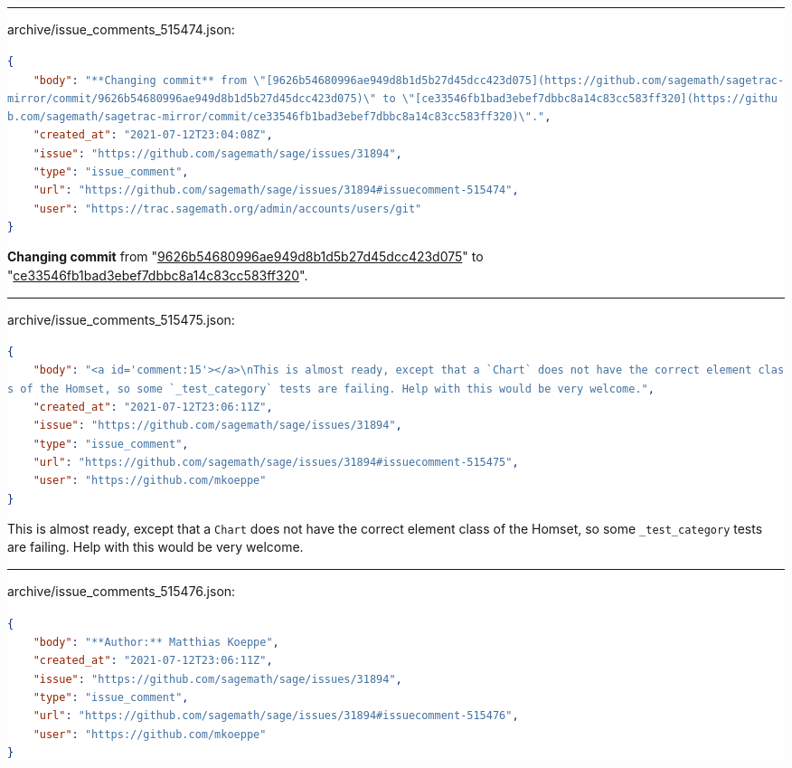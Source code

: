 


---

archive/issue_comments_515474.json:
```json
{
    "body": "**Changing commit** from \"[9626b54680996ae949d8b1d5b27d45dcc423d075](https://github.com/sagemath/sagetrac-mirror/commit/9626b54680996ae949d8b1d5b27d45dcc423d075)\" to \"[ce33546fb1bad3ebef7dbbc8a14c83cc583ff320](https://github.com/sagemath/sagetrac-mirror/commit/ce33546fb1bad3ebef7dbbc8a14c83cc583ff320)\".",
    "created_at": "2021-07-12T23:04:08Z",
    "issue": "https://github.com/sagemath/sage/issues/31894",
    "type": "issue_comment",
    "url": "https://github.com/sagemath/sage/issues/31894#issuecomment-515474",
    "user": "https://trac.sagemath.org/admin/accounts/users/git"
}
```

**Changing commit** from "[9626b54680996ae949d8b1d5b27d45dcc423d075](https://github.com/sagemath/sagetrac-mirror/commit/9626b54680996ae949d8b1d5b27d45dcc423d075)" to "[ce33546fb1bad3ebef7dbbc8a14c83cc583ff320](https://github.com/sagemath/sagetrac-mirror/commit/ce33546fb1bad3ebef7dbbc8a14c83cc583ff320)".



---

archive/issue_comments_515475.json:
```json
{
    "body": "<a id='comment:15'></a>\nThis is almost ready, except that a `Chart` does not have the correct element class of the Homset, so some `_test_category` tests are failing. Help with this would be very welcome.",
    "created_at": "2021-07-12T23:06:11Z",
    "issue": "https://github.com/sagemath/sage/issues/31894",
    "type": "issue_comment",
    "url": "https://github.com/sagemath/sage/issues/31894#issuecomment-515475",
    "user": "https://github.com/mkoeppe"
}
```

<a id='comment:15'></a>
This is almost ready, except that a `Chart` does not have the correct element class of the Homset, so some `_test_category` tests are failing. Help with this would be very welcome.



---

archive/issue_comments_515476.json:
```json
{
    "body": "**Author:** Matthias Koeppe",
    "created_at": "2021-07-12T23:06:11Z",
    "issue": "https://github.com/sagemath/sage/issues/31894",
    "type": "issue_comment",
    "url": "https://github.com/sagemath/sage/issues/31894#issuecomment-515476",
    "user": "https://github.com/mkoeppe"
}
```
